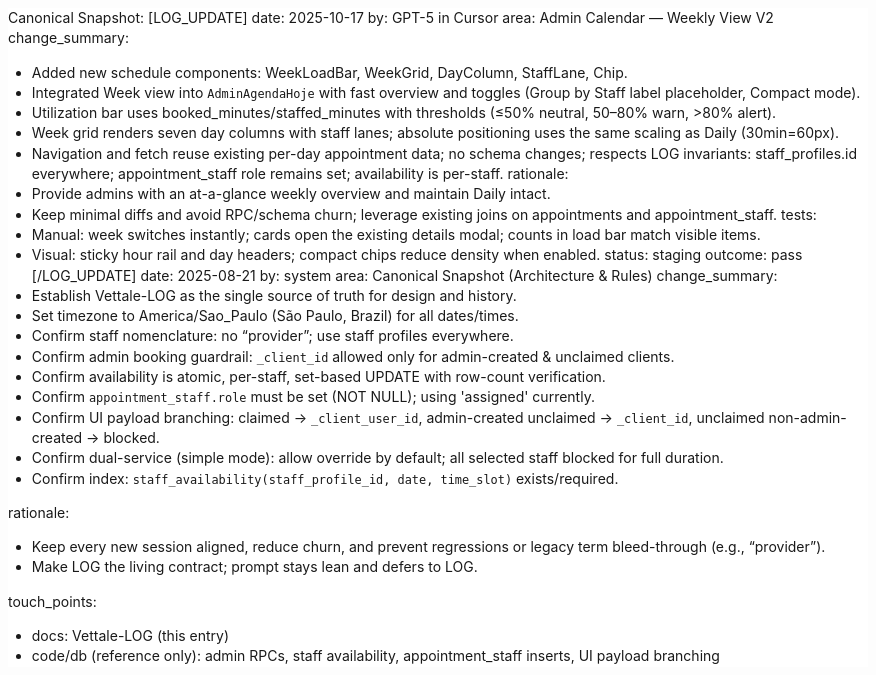 Canonical Snapshot:
[LOG_UPDATE]
date: 2025-10-17
by: GPT-5 in Cursor
area: Admin Calendar — Weekly View V2
change_summary:
- Added new schedule components: WeekLoadBar, WeekGrid, DayColumn, StaffLane, Chip.
- Integrated Week view into `AdminAgendaHoje` with fast overview and toggles (Group by Staff label placeholder, Compact mode).
- Utilization bar uses booked_minutes/staffed_minutes with thresholds (≤50% neutral, 50–80% warn, >80% alert).
- Week grid renders seven day columns with staff lanes; absolute positioning uses the same scaling as Daily (30min=60px).
- Navigation and fetch reuse existing per-day appointment data; no schema changes; respects LOG invariants: staff_profiles.id everywhere; appointment_staff role remains set; availability is per-staff.
rationale:
- Provide admins with an at-a-glance weekly overview and maintain Daily intact.
- Keep minimal diffs and avoid RPC/schema churn; leverage existing joins on appointments and appointment_staff.
tests:
- Manual: week switches instantly; cards open the existing details modal; counts in load bar match visible items.
- Visual: sticky hour rail and day headers; compact chips reduce density when enabled.
status: staging outcome: pass
[/LOG_UPDATE]
date: 2025-08-21
by: system
area: Canonical Snapshot (Architecture & Rules)
change_summary:
- Establish Vettale-LOG as the single source of truth for design and history.
- Set timezone to America/Sao_Paulo (São Paulo, Brazil) for all dates/times.
- Confirm staff nomenclature: no “provider”; use staff profiles everywhere.
- Confirm admin booking guardrail: `_client_id` allowed only for admin-created & unclaimed clients.
- Confirm availability is atomic, per-staff, set-based UPDATE with row-count verification.
- Confirm `appointment_staff.role` must be set (NOT NULL); using 'assigned' currently.
- Confirm UI payload branching: claimed → `_client_user_id`, admin-created unclaimed → `_client_id`, unclaimed non-admin-created → blocked.
- Confirm dual-service (simple mode): allow override by default; all selected staff blocked for full duration.
- Confirm index: `staff_availability(staff_profile_id, date, time_slot)` exists/required.

rationale:
- Keep every new session aligned, reduce churn, and prevent regressions or legacy term bleed-through (e.g., “provider”).
- Make LOG the living contract; prompt stays lean and defers to LOG.

touch_points:
- docs: Vettale-LOG (this entry)
- code/db (reference only): admin RPCs, staff availability, appointment_staff inserts, UI payload branching
